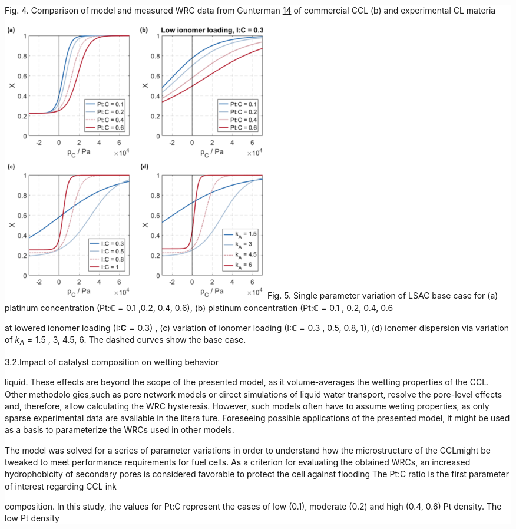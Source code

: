 Fig. 4. Comparison of model and measured WRC data from Gunterman [14](a) of commercial CCL (b) and experimental CL materia

![](./images/f6H0ATxkCABa92H3W8YRtaDARAcrQWBwa.png)
Fig. 5. Single parameter variation of LSAC base case for (a) platinum concentration (Pt:$\mathbb{C}=0.1$ ,0.2, 0.4, 0.6), (b) platinum concentration (Pt:$\mathbb{C}=0.1$ , 0.2, 0.4, 0.6

at lowered ionomer loading (I:$\mathbf{C}=0.3)$ , (c) variation of ionomer loading (I:$\mathbb{C}=0.3$ , 0.5, 0.8, 1), (d) ionomer dispersion via variation of $k_A=1.5$ , 3, 4.5, 6. The dashed curves show the base case.

3.2.Impact of catalyst composition on wetting behavior

liquid. These effects are beyond the scope of the presented model, as it volume-averages the wetting properties of the CCL. Other methodolo gies,such as pore network models or direct simulations of liquid water transport, resolve the pore-level effects and, therefore, allow calculating the WRC hysteresis. However, such models often have to assume weting properties, as only sparse experimental data are available in the litera ture. Foreseeing possible applications of the presented model, it might be used as a basis to parameterize the WRCs used in other models.

The model was solved for a series of parameter variations in order to understand how the microstructure of the CCLmight be tweaked to meet performance requirements for fuel cells. As a criterion for evaluating the obtained WRCs, an increased hydrophobicity of secondary pores is considered favorable to protect the cell against flooding The Pt:C ratio is the first parameter of interest regarding CCL ink

composition. In this study, the values for Pt:C represent the cases of low (0.1), moderate (0.2) and high (0.4, 0.6) Pt density. The low Pt density
